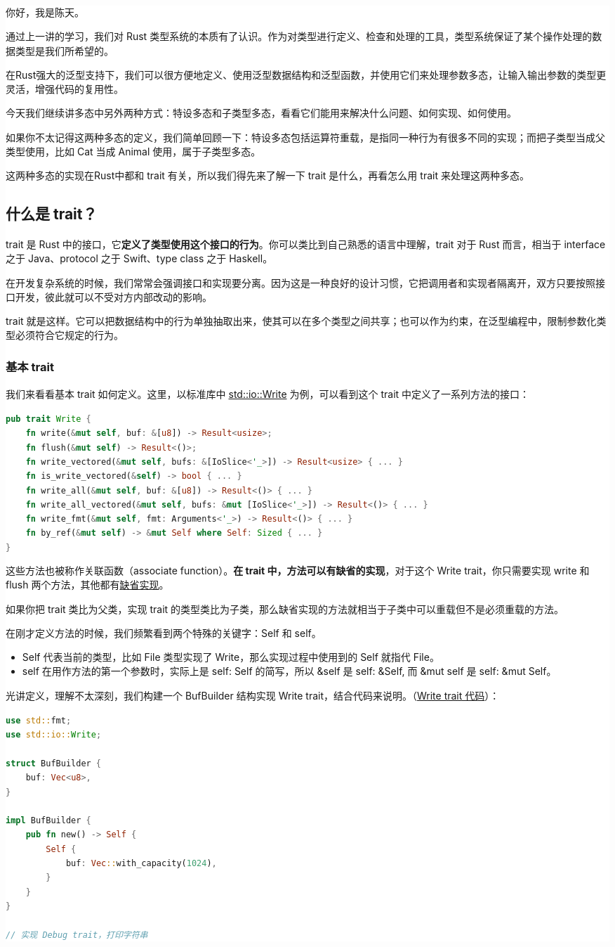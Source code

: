 你好，我是陈天。

通过上一讲的学习，我们对 Rust 类型系统的本质有了认识。作为对类型进行定义、检查和处理的工具，类型系统保证了某个操作处理的数据类型是我们所希望的。

在Rust强大的泛型支持下，我们可以很方便地定义、使用泛型数据结构和泛型函数，并使用它们来处理参数多态，让输入输出参数的类型更灵活，增强代码的复用性。

今天我们继续讲多态中另外两种方式：特设多态和子类型多态，看看它们能用来解决什么问题、如何实现、如何使用。

如果你不太记得这两种多态的定义，我们简单回顾一下：特设多态包括运算符重载，是指同一种行为有很多不同的实现；而把子类型当成父类型使用，比如 Cat 当成 Animal 使用，属于子类型多态。

这两种多态的实现在Rust中都和 trait 有关，所以我们得先来了解一下 trait 是什么，再看怎么用 trait 来处理这两种多态。

## 什么是 trait？

trait 是 Rust 中的接口，它**定义了类型使用这个接口的行为**。你可以类比到自己熟悉的语言中理解，trait 对于 Rust 而言，相当于 interface 之于 Java、protocol 之于 Swift、type class 之于 Haskell。

在开发复杂系统的时候，我们常常会强调接口和实现要分离。因为这是一种良好的设计习惯，它把调用者和实现者隔离开，双方只要按照接口开发，彼此就可以不受对方内部改动的影响。

trait 就是这样。它可以把数据结构中的行为单独抽取出来，使其可以在多个类型之间共享；也可以作为约束，在泛型编程中，限制参数化类型必须符合它规定的行为。

### 基本 trait

我们来看看基本 trait 如何定义。这里，以标准库中 [std::io::Write](https://doc.rust-lang.org/std/io/trait.Write.html) 为例，可以看到这个 trait 中定义了一系列方法的接口：

```rust
pub trait Write {
    fn write(&mut self, buf: &[u8]) -> Result<usize>;
    fn flush(&mut self) -> Result<()>;
    fn write_vectored(&mut self, bufs: &[IoSlice<'_>]) -> Result<usize> { ... }
    fn is_write_vectored(&self) -> bool { ... }
    fn write_all(&mut self, buf: &[u8]) -> Result<()> { ... }
    fn write_all_vectored(&mut self, bufs: &mut [IoSlice<'_>]) -> Result<()> { ... }
    fn write_fmt(&mut self, fmt: Arguments<'_>) -> Result<()> { ... }
    fn by_ref(&mut self) -> &mut Self where Self: Sized { ... }
}
```

这些方法也被称作关联函数（associate function）。**在 trait 中，方法可以有缺省的实现**，对于这个 Write trait，你只需要实现 write 和 flush 两个方法，其他都有[缺省实现](https://doc.rust-lang.org/src/std/io/mod.rs.html#1310-1629)。

如果你把 trait 类比为父类，实现 trait 的类型类比为子类，那么缺省实现的方法就相当于子类中可以重载但不是必须重载的方法。

在刚才定义方法的时候，我们频繁看到两个特殊的关键字：Self 和 self。

- Self 代表当前的类型，比如 File 类型实现了 Write，那么实现过程中使用到的 Self 就指代 File。
- self 在用作方法的第一个参数时，实际上是 self: Self 的简写，所以 &amp;self 是 self: &amp;Self, 而 &amp;mut self 是 self: &amp;mut Self。

光讲定义，理解不太深刻，我们构建一个 BufBuilder 结构实现 Write trait，结合代码来说明。（[Write trait 代码](https://play.rust-lang.org/?version=stable&mode=debug&edition=2018&gist=0a852b9832e4edd4f9760ca5355eb9f2)）：

```rust
use std::fmt;
use std::io::Write;

struct BufBuilder {
    buf: Vec<u8>,
}

impl BufBuilder {
    pub fn new() -> Self {
        Self {
            buf: Vec::with_capacity(1024),
        }
    }
}

// 实现 Debug trait，打印字符串
```